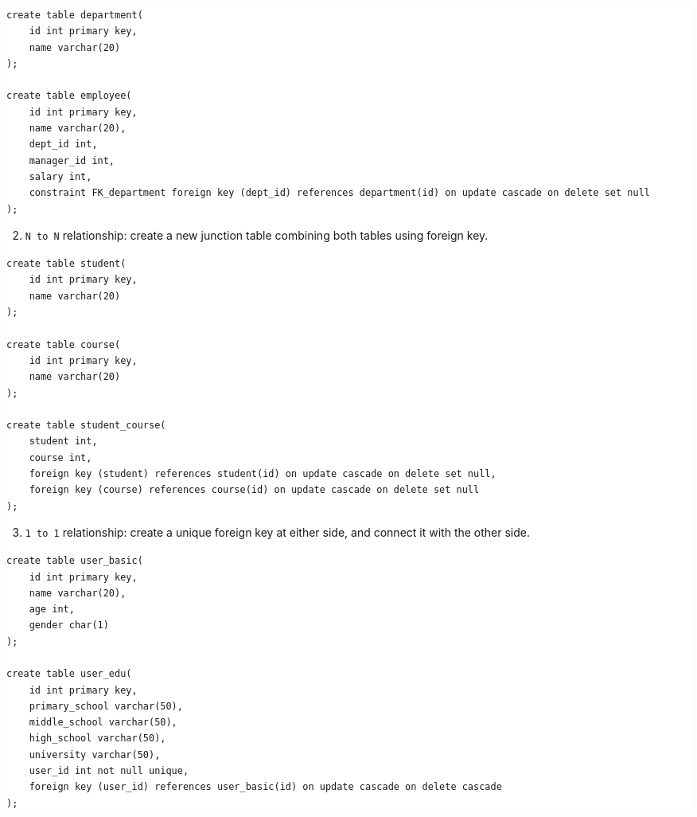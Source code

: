 ```
create table department(
	id int primary key,
	name varchar(20)
);

create table employee(
	id int primary key,
	name varchar(20),
	dept_id int,
	manager_id int,
	salary int,
	constraint FK_department foreign key (dept_id) references department(id) on update cascade on delete set null
);
```

2. `N to N` relationship: create a new junction table combining both tables using foreign key.

```
create table student(
	id int primary key,
	name varchar(20)
);

create table course(
	id int primary key,
	name varchar(20)
);

create table student_course(
	student int,
	course int,
	foreign key (student) references student(id) on update cascade on delete set null,
	foreign key (course) references course(id) on update cascade on delete set null
);
```

3. `1 to 1` relationship: create a unique foreign key at either side, and connect it with the other side.

```
create table user_basic(
	id int primary key,
	name varchar(20),
	age int,
	gender char(1)
);

create table user_edu(
	id int primary key,
	primary_school varchar(50),
	middle_school varchar(50),
	high_school varchar(50),
	university varchar(50),
	user_id int not null unique,
	foreign key (user_id) references user_basic(id) on update cascade on delete cascade
);
```
